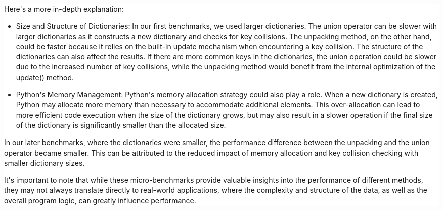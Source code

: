 Here's a more in-depth explanation:

- Size and Structure of Dictionaries:
In our first benchmarks, we used larger dictionaries. The union operator can be slower with larger dictionaries as it constructs a new dictionary and checks for key collisions. The unpacking method, on the other hand, could be faster because it relies on the built-in update mechanism when encountering a key collision.
The structure of the dictionaries can also affect the results. If there are more common keys in the dictionaries, the union operation could be slower due to the increased number of key collisions, while the unpacking method would benefit from the internal optimization of the update() method.

- Python's Memory Management:
Python's memory allocation strategy could also play a role. When a new dictionary is created, Python may allocate more memory than necessary to accommodate additional elements. This over-allocation can lead to more efficient code execution when the size of the dictionary grows, but may also result in a slower operation if the final size of the dictionary is significantly smaller than the allocated size.

In our later benchmarks, where the dictionaries were smaller, the performance difference between the unpacking and the union operator became smaller. This can be attributed to the reduced impact of memory allocation and key collision checking with smaller dictionary sizes.

It's important to note that while these micro-benchmarks provide valuable insights into the performance of different methods, they may not always translate directly to real-world applications, where the complexity and structure of the data, as well as the overall program logic, can greatly influence performance.

